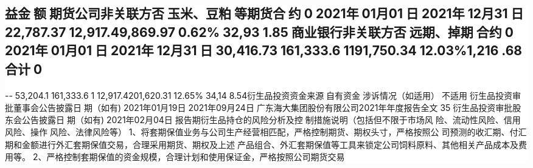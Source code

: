 益金
额
期货公司非关联方否
玉米、豆粕
等期货合
约
0
2021年
01月01
日
2021年
12月31
日
22,787.37
12,917.49,869.97
0.62%
32,93
1.85
商业银行非关联方否
远期、掉期
合约
0
2021年
01月01
日
2021年
12月31
日
30,416.73
161,333.6
1191,750.34
12.03%1,216
.68
合计
0
--
--
53,204.1
161,333.6
1
12,917.4201,620.31
12.65%
34,14
8.54衍生品投资资金来源
自有资金
涉诉情况（如适用）
不适用
衍生品投资审批董事会公告披露日
期（如有)
2021年01月19日
2021年09月24日
广东海大集团股份有限公司2021年年度报告全文
35
衍生品投资审批股东会公告披露日
期（如有)
2021年02月04日
报告期衍生品持仓的风险分析及控
制措施说明（包括但不限于市场风
险、流动性风险、信用风险、操作
风险、法律风险等）
1、将套期保值业务与公司生产经营相匹配，严格控制期货、期权头寸，严格按照公
司预测的收汇期、付汇期和金额进行外汇套期保值交易，合理采用期货、期权及上述
产品组合、外汇套期保值等工具来锁定公司饲料原料、其他相关产品成本及费用等。
2、严格控制套期保值的资金规模，合理计划和使用保证金，严格按照公司期货交易